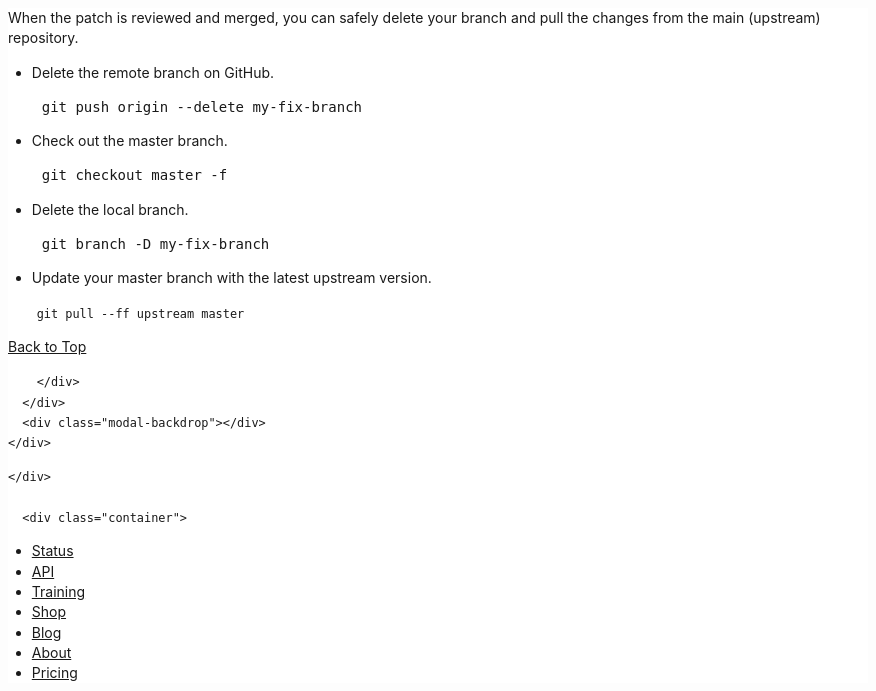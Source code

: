 <p>When the patch is reviewed and merged, you can safely delete your branch and pull the changes from the main (upstream) repository.</p>

<ul>
<li>Delete the remote branch on GitHub.</li>
</ul>

<div class="highlight highlight-source-shell"><pre>    git push origin --delete my-fix-branch</pre></div>

<ul>
<li>Check out the master branch.</li>
</ul>

<div class="highlight highlight-source-shell"><pre>    git checkout master -f</pre></div>

<ul>
<li>Delete the local branch.</li>
</ul>

<div class="highlight highlight-source-shell"><pre>    git branch -D my-fix-branch</pre></div>

<ul>
<li>Update your master branch with the latest upstream version.</li>
</ul>

<pre><code>    git pull --ff upstream master
</code></pre>

<p><a href="#contribute-to-the-telerik-appbuilder-command-line-interface">Back to Top</a></p>
</article>
  </div>

</div>

<a href="#jump-to-line" rel="facebox[.linejump]" data-hotkey="l" style="display:none">Jump to Line</a>
<div id="jump-to-line" style="display:none">
  <form accept-charset="UTF-8" action="" class="js-jump-to-line-form" method="get"><div style="margin:0;padding:0;display:inline"><input name="utf8" type="hidden" value="&#x2713;" /></div>
    <input class="linejump-input js-jump-to-line-field" type="text" placeholder="Jump to line&hellip;" aria-label="Jump to line" autofocus>
    <button type="submit" class="btn">Go</button>
</form></div>

        </div>
      </div>
      <div class="modal-backdrop"></div>
    </div>
  </div>


    </div>

      <div class="container">
  <div class="site-footer" role="contentinfo">
    <ul class="site-footer-links right">
        <li><a href="https://status.github.com/" data-ga-click="Footer, go to status, text:status">Status</a></li>
      <li><a href="https://developer.github.com" data-ga-click="Footer, go to api, text:api">API</a></li>
      <li><a href="https://training.github.com" data-ga-click="Footer, go to training, text:training">Training</a></li>
      <li><a href="https://shop.github.com" data-ga-click="Footer, go to shop, text:shop">Shop</a></li>
        <li><a href="https://github.com/blog" data-ga-click="Footer, go to blog, text:blog">Blog</a></li>
        <li><a href="https://github.com/about" data-ga-click="Footer, go to about, text:about">About</a></li>
        <li><a href="https://github.com/pricing" data-ga-click="Footer, go to pricing, text:pricing">Pricing</a></li>

